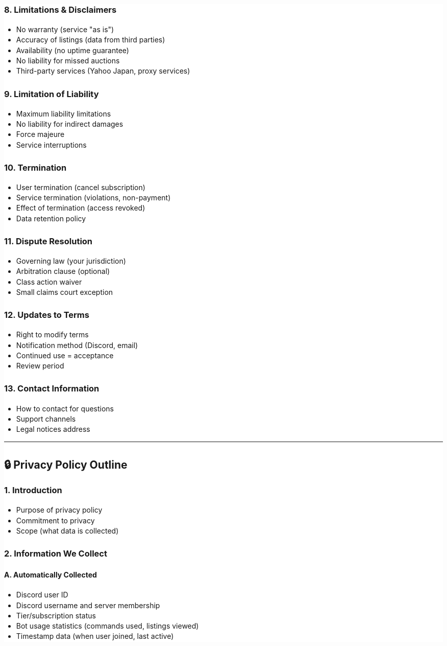 ### 8. **Limitations & Disclaimers**
- No warranty (service "as is")
- Accuracy of listings (data from third parties)
- Availability (no uptime guarantee)
- No liability for missed auctions
- Third-party services (Yahoo Japan, proxy services)

### 9. **Limitation of Liability**
- Maximum liability limitations
- No liability for indirect damages
- Force majeure
- Service interruptions

### 10. **Termination**
- User termination (cancel subscription)
- Service termination (violations, non-payment)
- Effect of termination (access revoked)
- Data retention policy

### 11. **Dispute Resolution**
- Governing law (your jurisdiction)
- Arbitration clause (optional)
- Class action waiver
- Small claims court exception

### 12. **Updates to Terms**
- Right to modify terms
- Notification method (Discord, email)
- Continued use = acceptance
- Review period

### 13. **Contact Information**
- How to contact for questions
- Support channels
- Legal notices address

---

## 🔒 Privacy Policy Outline

### 1. **Introduction**
- Purpose of privacy policy
- Commitment to privacy
- Scope (what data is collected)

### 2. **Information We Collect**

#### **A. Automatically Collected**
- Discord user ID
- Discord username and server membership
- Tier/subscription status
- Bot usage statistics (commands used, listings viewed)
- Timestamp data (when user joined, last active)
